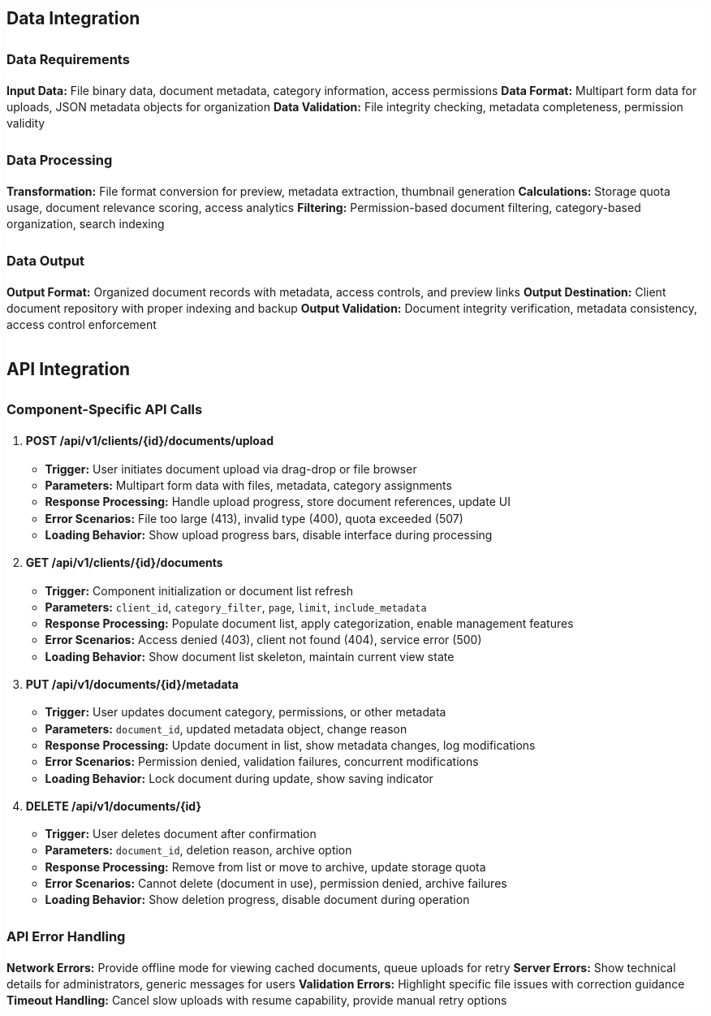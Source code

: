 ## Data Integration

### Data Requirements
**Input Data:** File binary data, document metadata, category information, access permissions
**Data Format:** Multipart form data for uploads, JSON metadata objects for organization
**Data Validation:** File integrity checking, metadata completeness, permission validity

### Data Processing
**Transformation:** File format conversion for preview, metadata extraction, thumbnail generation
**Calculations:** Storage quota usage, document relevance scoring, access analytics
**Filtering:** Permission-based document filtering, category-based organization, search indexing

### Data Output
**Output Format:** Organized document records with metadata, access controls, and preview links
**Output Destination:** Client document repository with proper indexing and backup
**Output Validation:** Document integrity verification, metadata consistency, access control enforcement

## API Integration

### Component-Specific API Calls
1. **POST /api/v1/clients/{id}/documents/upload**
   - **Trigger:** User initiates document upload via drag-drop or file browser
   - **Parameters:** Multipart form data with files, metadata, category assignments
   - **Response Processing:** Handle upload progress, store document references, update UI
   - **Error Scenarios:** File too large (413), invalid type (400), quota exceeded (507)
   - **Loading Behavior:** Show upload progress bars, disable interface during processing

2. **GET /api/v1/clients/{id}/documents**
   - **Trigger:** Component initialization or document list refresh
   - **Parameters:** `client_id`, `category_filter`, `page`, `limit`, `include_metadata`
   - **Response Processing:** Populate document list, apply categorization, enable management features
   - **Error Scenarios:** Access denied (403), client not found (404), service error (500)
   - **Loading Behavior:** Show document list skeleton, maintain current view state

3. **PUT /api/v1/documents/{id}/metadata**
   - **Trigger:** User updates document category, permissions, or other metadata
   - **Parameters:** `document_id`, updated metadata object, change reason
   - **Response Processing:** Update document in list, show metadata changes, log modifications
   - **Error Scenarios:** Permission denied, validation failures, concurrent modifications
   - **Loading Behavior:** Lock document during update, show saving indicator

4. **DELETE /api/v1/documents/{id}**
   - **Trigger:** User deletes document after confirmation
   - **Parameters:** `document_id`, deletion reason, archive option
   - **Response Processing:** Remove from list or move to archive, update storage quota
   - **Error Scenarios:** Cannot delete (document in use), permission denied, archive failures
   - **Loading Behavior:** Show deletion progress, disable document during operation

### API Error Handling
**Network Errors:** Provide offline mode for viewing cached documents, queue uploads for retry
**Server Errors:** Show technical details for administrators, generic messages for users
**Validation Errors:** Highlight specific file issues with correction guidance
**Timeout Handling:** Cancel slow uploads with resume capability, provide manual retry options

